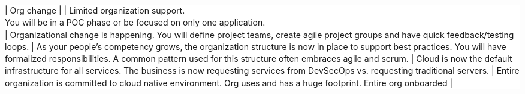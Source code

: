 | Org change                         |                                                                                                                                                                                                                                                                                                                                                                                                                                                                                                                                                                                                                                                                                                                                                                              | Limited organization support.<br>You will be in a POC phase or be focused on only one application.<br>                                                                                                                                                                                                                                                                                                                                                                                                                                                                                                                                                                                                                                                                            | Organizational change is happening. You will define project teams, create agile project groups and have quick feedback/testing loops.                                                                                                                                                                                                                                                                                                                                                                                                                                                                                                                                                                                                                                                                                                                                                                                                                                          | As your people’s competency grows, the organization structure is now in place to support best practices. You will have formalized responsibilities. A common pattern used for this structure often embraces agile and scrum.                                                                                                                                                                                                                                                                                                                                                                                                                                                                                                                                                                                                                                                                                                                               | Cloud is now the default infrastructure for all services. The business is now requesting services from DevSecOps vs. requesting traditional servers.                                                                                                                                                                                                                                                                                                                                                                                                                                                                                                                                                                                                                                                                                                                                                                                                                                                                                                                         | Entire organization is committed to cloud native environment. Org uses and has a huge footprint. Entire org onboarded                                                                                                                                                                                                                                                                                                                                                                                                                                                                                                                                                                                                                                                               |